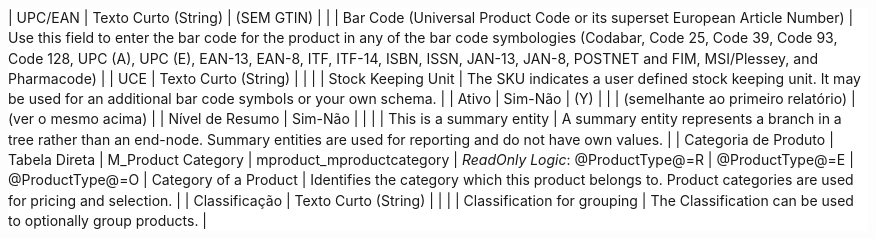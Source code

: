 |                       UPC/EAN                       |       Texto Curto (String)        |                       (SEM GTIN)                       |                             |                                                                                                     | Bar Code (Universal Product Code or its superset European Article Number)  |                                                                                                                                               Use this field to enter the bar code for the product in any of the bar code symbologies (Codabar, Code 25, Code 39, Code 93, Code 128, UPC (A), UPC (E), EAN-13, EAN-8, ITF, ITF-14, ISBN, ISSN, JAN-13, JAN-8, POSTNET and FIM, MSI/Plessey, and Pharmacode)                                                                                                                                                |
|                         UCE                         |       Texto Curto (String)        |                                                        |                             |                                                                                                     |                             Stock Keeping Unit                             |                                                                                                                                                                                                                 The SKU indicates a user defined stock keeping unit. It may be used for an additional bar code symbols or your own schema.                                                                                                                                                                                                                 |
|                        Ativo                        |              Sim-Não              |                          (Y)                           |                             |                                                                                                     |                     (semelhante ao primeiro relatório)                     |                                                                                                                                                                                                                                                                    (ver o mesmo acima)                                                                                                                                                                                                                                                                     |
|                   Nível de Resumo                   |              Sim-Não              |                                                        |                             |                                                                                                     |                          This is a summary entity                          |                                                                                                                                                                                                        A summary entity represents a branch in a tree rather than an end-node. Summary entities are used for reporting and do not have own values.                                                                                                                                                                                                         |
|                Categoria de Produto                 |           Tabela Direta           |                  M\_Product Category                   | mproduct\_mproductcategory  | <span class="emphasis">*ReadOnly Logic*</span>: @ProductType@=R | @ProductType@=E | @ProductType@=O |                           Category of a Product                            |                                                                                                                                                                                                                       Identifies the category which this product belongs to. Product categories are used for pricing and selection.                                                                                                                                                                                                                        |
|                    Classificação                    |       Texto Curto (String)        |                                                        |                             |                                                                                                     |                        Classification for grouping                         |                                                                                                                                                                                                                                                The Classification can be used to optionally group products.                                                                                                                                                                                                                                                |